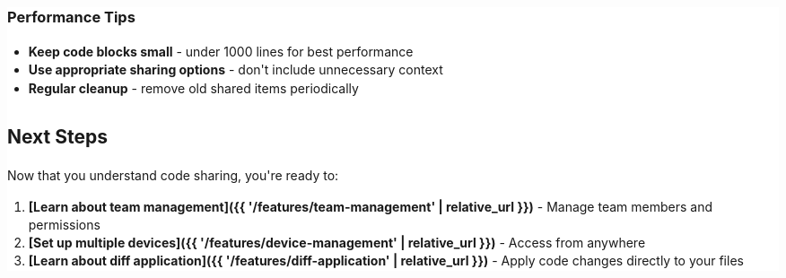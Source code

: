 ### Performance Tips

- **Keep code blocks small** - under 1000 lines for best performance
- **Use appropriate sharing options** - don't include unnecessary context
- **Regular cleanup** - remove old shared items periodically

## Next Steps

Now that you understand code sharing, you're ready to:

1. **[Learn about team management]({{ '/features/team-management' | relative_url }})** - Manage team members and permissions
2. **[Set up multiple devices]({{ '/features/device-management' | relative_url }})** - Access from anywhere
3. **[Learn about diff application]({{ '/features/diff-application' | relative_url }})** - Apply code changes directly to your files
